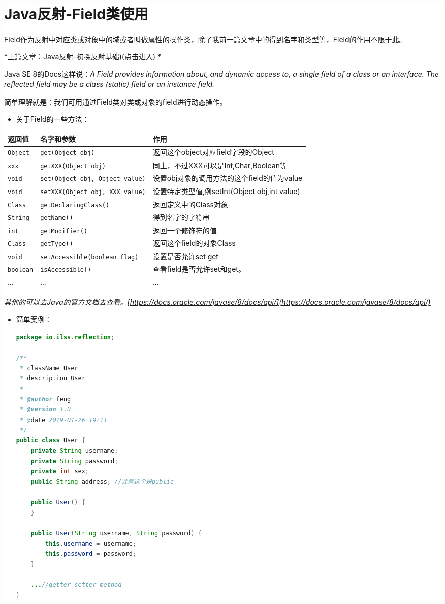 # Java反射-Field类使用

Field作为反射中对应类或对象中的域或者叫做属性的操作类，除了我前一篇文章中的得到名字和类型等，Field的作用不限于此。

*[上篇文章：Java反射-初探反射基础)(点击进入)](https://#) *

Java SE 8的Docs这样说：*A Field provides information about, and dynamic access to, a single field of a class or an interface. The reflected field may be a class (static) field or an instance field.*

简单理解就是：我们可用通过Field类对类或对象的field进行动态操作。

- 关于Field的一些方法：

| 返回值    | 名字和参数                      | 作用                                          |
| :-------- | :------------------------------ | :-------------------------------------------- |
| `Object`  | `get(Object obj)`               | 返回这个object对应field字段的Object           |
| `xxx`     | `getXXX(Object obj)`            | 同上，不过XXX可以是Int,Char,Boolean等         |
| `void`    | `set(Object obj, Object value)` | 设置obj对象的调用方法的这个field的值为value   |
| `void`    | `setXXX(Object obj, XXX value)` | 设置特定类型值,例setInt(Object obj,int value) |
| `Class`   | `getDeclaringClass()`           | 返回定义中的Class对象                         |
| `String`  | `getName()`                     | 得到名字的字符串                              |
| `int `    | `getModifier()`                 | 返回一个修饰符的值                            |
| `Class `  | `getType()`                     | 返回这个field的对象Class                      |
| `void`    | `setAccessible(boolean flag)`   | 设置是否允许set get                           |
| `boolean` | `isAccessible()`                | 查看field是否允许set和get。                   |
| ...       | ...                             | ...                                           |

*其他的可以去Java的官方文档去查看。[https://docs.oracle.com/javase/8/docs/api/](https://docs.oracle.com/javase/8/docs/api/)*

- 简单案例：

  ```Java
  package io.ilss.reflection;
  
  /**
   * className User
   * description User
   *
   * @author feng
   * @version 1.0
   * @date 2019-01-26 19:11
   */
  public class User {
      private String username;
      private String password;
      private int sex;
      public String address; //注意这个是public
  
      public User() {
      }
  
      public User(String username, String password) {
          this.username = username;
          this.password = password;
      }
      
      ...//getter setter method
  }
  ```